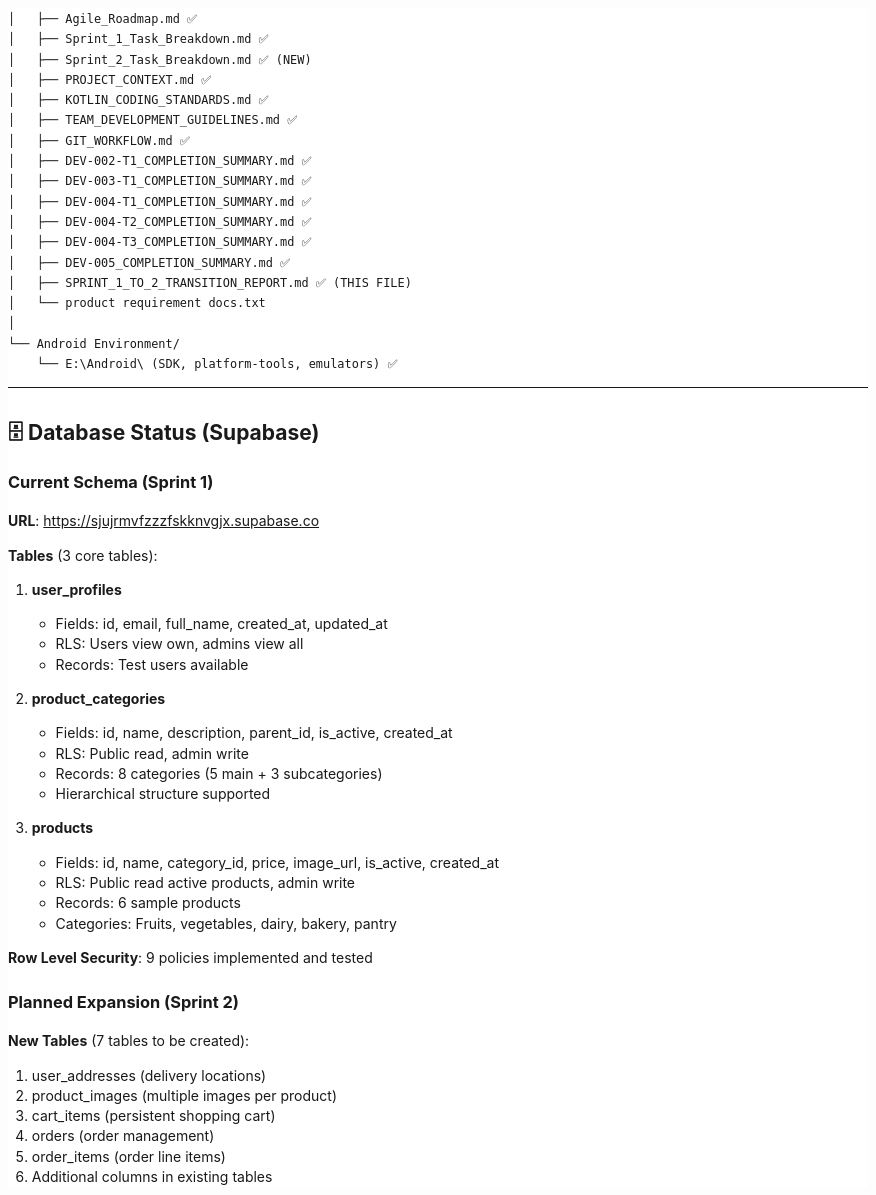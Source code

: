 ```
│   ├── Agile_Roadmap.md ✅
│   ├── Sprint_1_Task_Breakdown.md ✅
│   ├── Sprint_2_Task_Breakdown.md ✅ (NEW)
│   ├── PROJECT_CONTEXT.md ✅
│   ├── KOTLIN_CODING_STANDARDS.md ✅
│   ├── TEAM_DEVELOPMENT_GUIDELINES.md ✅
│   ├── GIT_WORKFLOW.md ✅
│   ├── DEV-002-T1_COMPLETION_SUMMARY.md ✅
│   ├── DEV-003-T1_COMPLETION_SUMMARY.md ✅
│   ├── DEV-004-T1_COMPLETION_SUMMARY.md ✅
│   ├── DEV-004-T2_COMPLETION_SUMMARY.md ✅
│   ├── DEV-004-T3_COMPLETION_SUMMARY.md ✅
│   ├── DEV-005_COMPLETION_SUMMARY.md ✅
│   ├── SPRINT_1_TO_2_TRANSITION_REPORT.md ✅ (THIS FILE)
│   └── product requirement docs.txt
│
└── Android Environment/
    └── E:\Android\ (SDK, platform-tools, emulators) ✅
```

---

## 🗄️ Database Status (Supabase)

### Current Schema (Sprint 1)
**URL**: https://sjujrmvfzzzfskknvgjx.supabase.co

**Tables** (3 core tables):
1. **user_profiles**
   - Fields: id, email, full_name, created_at, updated_at
   - RLS: Users view own, admins view all
   - Records: Test users available

2. **product_categories**
   - Fields: id, name, description, parent_id, is_active, created_at
   - RLS: Public read, admin write
   - Records: 8 categories (5 main + 3 subcategories)
   - Hierarchical structure supported

3. **products**
   - Fields: id, name, category_id, price, image_url, is_active, created_at
   - RLS: Public read active products, admin write
   - Records: 6 sample products
   - Categories: Fruits, vegetables, dairy, bakery, pantry

**Row Level Security**: 9 policies implemented and tested

### Planned Expansion (Sprint 2)
**New Tables** (7 tables to be created):
1. user_addresses (delivery locations)
2. product_images (multiple images per product)
3. cart_items (persistent shopping cart)
4. orders (order management)
5. order_items (order line items)
6. Additional columns in existing tables
